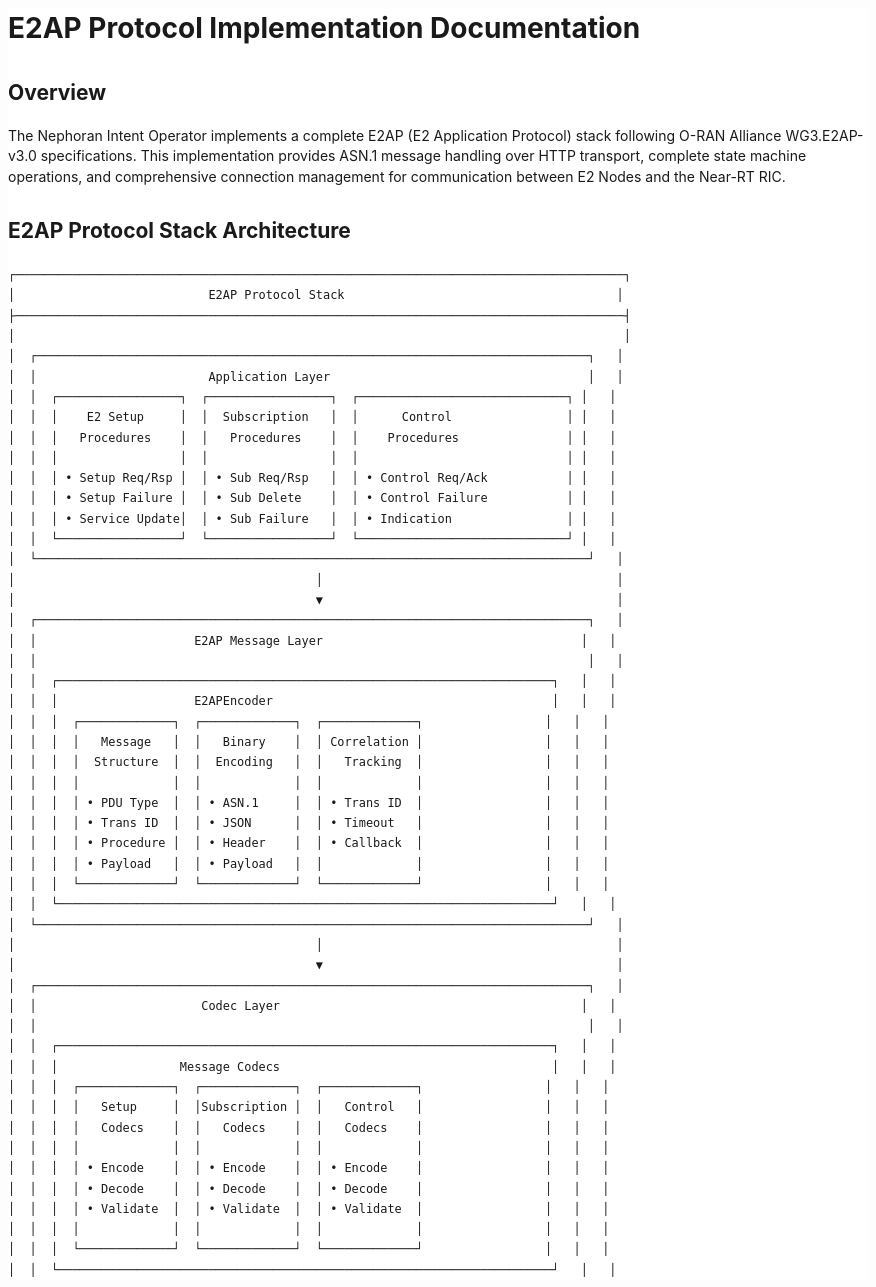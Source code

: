 # E2AP Protocol Implementation Documentation

## Overview

The Nephoran Intent Operator implements a complete E2AP (E2 Application Protocol) stack following O-RAN Alliance WG3.E2AP-v3.0 specifications. This implementation provides ASN.1 message handling over HTTP transport, complete state machine operations, and comprehensive connection management for communication between E2 Nodes and the Near-RT RIC.

## E2AP Protocol Stack Architecture

```
┌─────────────────────────────────────────────────────────────────────────────────────┐
│                           E2AP Protocol Stack                                      │
├─────────────────────────────────────────────────────────────────────────────────────┤
│                                                                                     │
│  ┌─────────────────────────────────────────────────────────────────────────────┐   │
│  │                        Application Layer                                    │   │
│  │  ┌─────────────────┐  ┌─────────────────┐  ┌─────────────────────────────┐ │   │
│  │  │    E2 Setup     │  │  Subscription   │  │      Control                │ │   │
│  │  │   Procedures    │  │   Procedures    │  │    Procedures               │ │   │
│  │  │                 │  │                 │  │                             │ │   │
│  │  │ • Setup Req/Rsp │  │ • Sub Req/Rsp   │  │ • Control Req/Ack           │ │   │
│  │  │ • Setup Failure │  │ • Sub Delete    │  │ • Control Failure           │ │   │
│  │  │ • Service Update│  │ • Sub Failure   │  │ • Indication                │ │   │
│  │  └─────────────────┘  └─────────────────┘  └─────────────────────────────┘ │   │
│  └─────────────────────────────────────────────────────────────────────────────┘   │
│                                          │                                         │
│                                          ▼                                         │
│  ┌─────────────────────────────────────────────────────────────────────────────┐   │
│  │                      E2AP Message Layer                                    │   │
│  │                                                                             │   │
│  │  ┌─────────────────────────────────────────────────────────────────────┐   │   │
│  │  │                   E2APEncoder                                       │   │   │
│  │  │  ┌─────────────┐  ┌─────────────┐  ┌─────────────┐                 │   │   │
│  │  │  │   Message   │  │   Binary    │  │ Correlation │                 │   │   │
│  │  │  │  Structure  │  │  Encoding   │  │   Tracking  │                 │   │   │
│  │  │  │             │  │             │  │             │                 │   │   │
│  │  │  │ • PDU Type  │  │ • ASN.1     │  │ • Trans ID  │                 │   │   │
│  │  │  │ • Trans ID  │  │ • JSON      │  │ • Timeout   │                 │   │   │
│  │  │  │ • Procedure │  │ • Header    │  │ • Callback  │                 │   │   │
│  │  │  │ • Payload   │  │ • Payload   │  │             │                 │   │   │
│  │  │  └─────────────┘  └─────────────┘  └─────────────┘                 │   │   │
│  │  └─────────────────────────────────────────────────────────────────────┘   │   │
│  └─────────────────────────────────────────────────────────────────────────────┘   │
│                                          │                                         │
│                                          ▼                                         │
│  ┌─────────────────────────────────────────────────────────────────────────────┐   │
│  │                       Codec Layer                                          │   │
│  │                                                                             │   │
│  │  ┌─────────────────────────────────────────────────────────────────────┐   │   │
│  │  │                 Message Codecs                                      │   │   │
│  │  │  ┌─────────────┐  ┌─────────────┐  ┌─────────────┐                 │   │   │
│  │  │  │   Setup     │  │Subscription │  │   Control   │                 │   │   │
│  │  │  │   Codecs    │  │   Codecs    │  │   Codecs    │                 │   │   │
│  │  │  │             │  │             │  │             │                 │   │   │
│  │  │  │ • Encode    │  │ • Encode    │  │ • Encode    │                 │   │   │
│  │  │  │ • Decode    │  │ • Decode    │  │ • Decode    │                 │   │   │
│  │  │  │ • Validate  │  │ • Validate  │  │ • Validate  │                 │   │   │
│  │  │  │             │  │             │  │             │                 │   │   │
│  │  │  └─────────────┘  └─────────────┘  └─────────────┘                 │   │   │
│  │  └─────────────────────────────────────────────────────────────────────┘   │   │
```